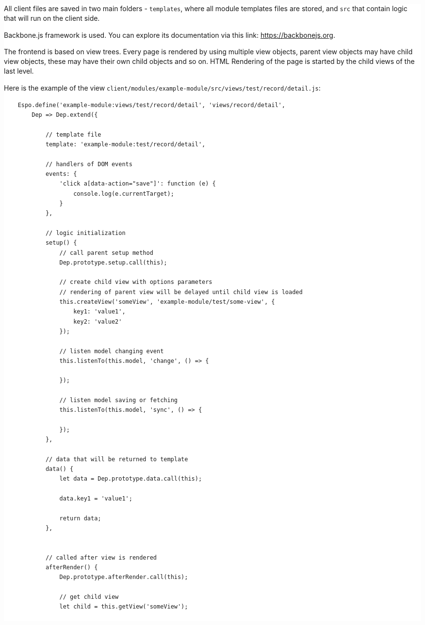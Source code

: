 All client files are saved in two main folders - `templates`, where all module templates files are stored, and `src` that contain logic that will run on the client side.

Backbone.js framework is used. You can explore its documentation via this link: https://backbonejs.org.

The frontend is based on view trees. Every page is rendered by using multiple view objects, parent view objects may have child view objects, these may have their own child objects and so on. HTML Rendering of the page is started by the child views of the last level.

Here is the example of the view `client/modules/example-module/src/views/test/record/detail.js`:
```
    Espo.define('example-module:views/test/record/detail', 'views/record/detail',
        Dep => Dep.extend({
    
            // template file
            template: 'example-module:test/record/detail',
    
            // handlers of DOM events
            events: {
                'click a[data-action="save"]': function (e) {
                    console.log(e.currentTarget);
                }
            },
            
            // logic initialization
            setup() {
                // call parent setup method
                Dep.prototype.setup.call(this);
    
                // create child view with options parameters
                // rendering of parent view will be delayed until child view is loaded
                this.createView('someView', 'example-module/test/some-view', {
                    key1: 'value1',
                    key2: 'value2'
                });
    
                // listen model changing event
                this.listenTo(this.model, 'change', () => {
    
                });
    
                // listen model saving or fetching
                this.listenTo(this.model, 'sync', () => {
    
                });
            },
    
            // data that will be returned to template
            data() {
                let data = Dep.prototype.data.call(this);
                
                data.key1 = 'value1';
                
                return data;
            },
    
    
            // called after view is rendered
            afterRender() {
                Dep.prototype.afterRender.call(this);
    
                // get child view
                let child = this.getView('someView');
    
```